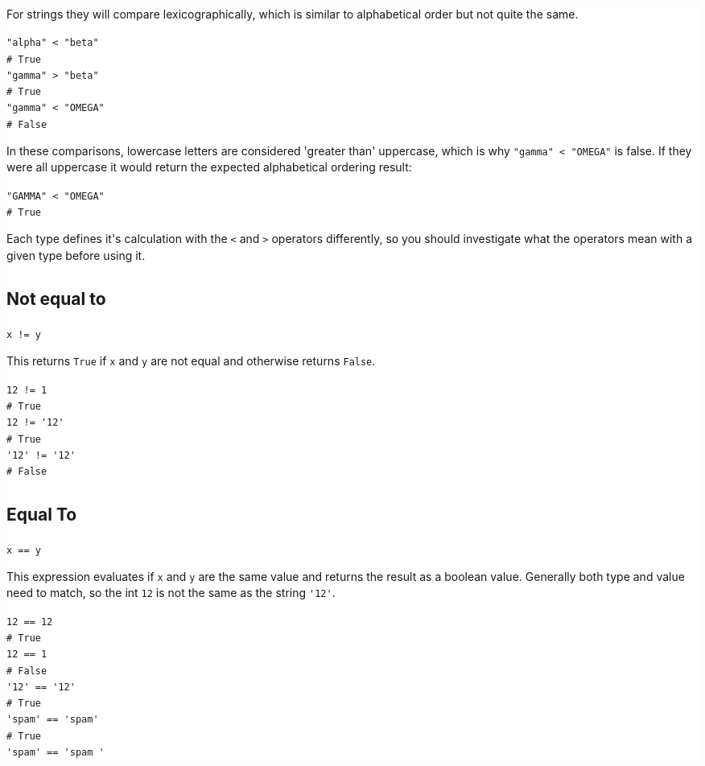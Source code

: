 For strings they will compare lexicographically, which is similar to alphabetical order but not quite the same.

    "alpha" < "beta"
    # True
    "gamma" > "beta"
    # True
    "gamma" < "OMEGA"
    # False

In these comparisons, lowercase letters are considered 'greater than' uppercase, which is why `"gamma" < "OMEGA"` is false. If they were all uppercase it would return the expected alphabetical ordering result:

    "GAMMA" < "OMEGA"
    # True

Each type defines it's calculation with the `<` and `>` operators differently, so you should investigate what the operators mean with a given type before using it.

## Not equal to
    x != y  

This returns `True` if `x` and `y` are not equal and otherwise returns `False`.

    12 != 1
    # True
    12 != '12'
    # True
    '12' != '12'
    # False

## Equal To
    x == y 

This expression evaluates if `x` and `y` are the same value and returns the result as a boolean value. Generally both type and value need to match, so the int `12` is not the same as the string `'12'`. 

    12 == 12
    # True
    12 == 1
    # False
    '12' == '12'
    # True
    'spam' == 'spam'
    # True
    'spam' == 'spam '